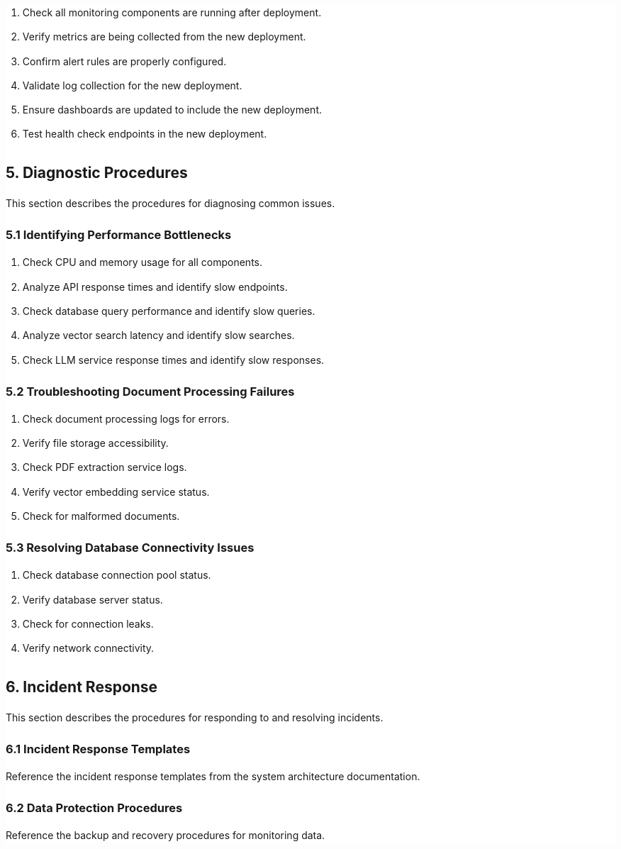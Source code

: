 1.  Check all monitoring components are running after deployment.

2.  Verify metrics are being collected from the new deployment.

3.  Confirm alert rules are properly configured.

4.  Validate log collection for the new deployment.

5.  Ensure dashboards are updated to include the new deployment.

6.  Test health check endpoints in the new deployment.

## 5. Diagnostic Procedures

This section describes the procedures for diagnosing common issues.

### 5.1 Identifying Performance Bottlenecks

1.  Check CPU and memory usage for all components.

2.  Analyze API response times and identify slow endpoints.

3.  Check database query performance and identify slow queries.

4.  Analyze vector search latency and identify slow searches.

5.  Check LLM service response times and identify slow responses.

### 5.2 Troubleshooting Document Processing Failures

1.  Check document processing logs for errors.

2.  Verify file storage accessibility.

3.  Check PDF extraction service logs.

4.  Verify vector embedding service status.

5.  Check for malformed documents.

### 5.3 Resolving Database Connectivity Issues

1.  Check database connection pool status.

2.  Verify database server status.

3.  Check for connection leaks.

4.  Verify network connectivity.

## 6. Incident Response

This section describes the procedures for responding to and resolving incidents.

### 6.1 Incident Response Templates

Reference the incident response templates from the system architecture documentation.

### 6.2 Data Protection Procedures

Reference the backup and recovery procedures for monitoring data.